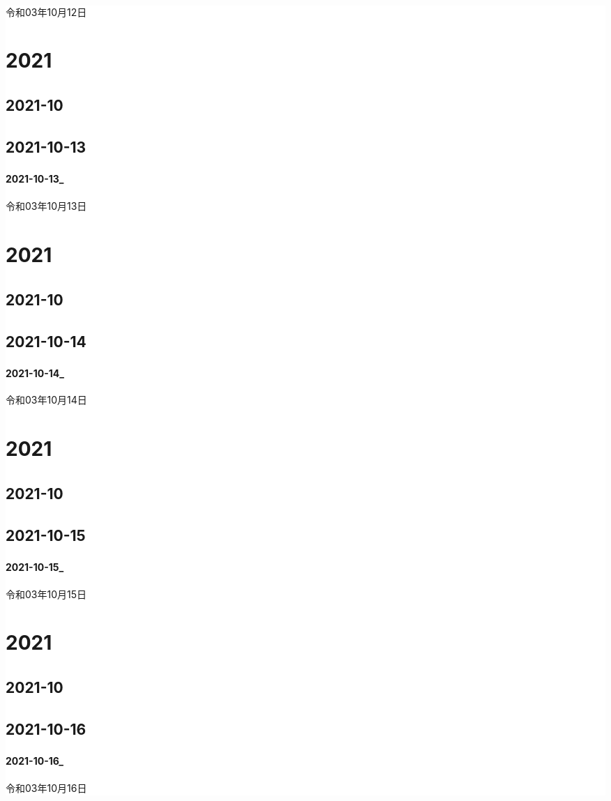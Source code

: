 令和03年10月12日


# 2021

## 2021-10

## 2021-10-13

#### 2021-10-13_

令和03年10月13日


# 2021

## 2021-10

## 2021-10-14

#### 2021-10-14_

令和03年10月14日


# 2021

## 2021-10

## 2021-10-15

#### 2021-10-15_

令和03年10月15日


# 2021

## 2021-10

## 2021-10-16

#### 2021-10-16_

令和03年10月16日
